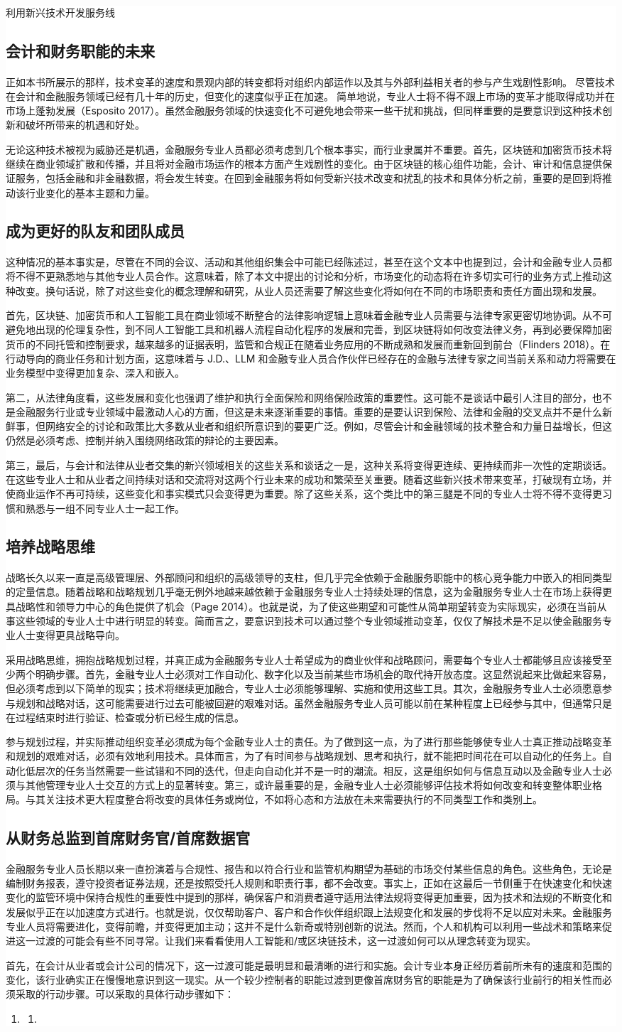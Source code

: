 利用新兴技术开发服务线

## 会计和财务职能的未来

正如本书所展示的那样，技术变革的速度和景观内部的转变都将对组织内部运作以及其与外部利益相关者的参与产生戏剧性影响。 尽管技术在会计和金融服务领域已经有几十年的历史，但变化的速度似乎正在加速。 简单地说，专业人士将不得不跟上市场的变革才能取得成功并在市场上蓬勃发展（Esposito 2017）。虽然金融服务领域的快速变化不可避免地会带来一些干扰和挑战，但同样重要的是要意识到这种技术创新和破坏所带来的机遇和好处。

无论这种技术被视为威胁还是机遇，金融服务专业人员都必须考虑到几个根本事实，而行业隶属并不重要。首先，区块链和加密货币技术将继续在商业领域扩散和传播，并且将对金融市场运作的根本方面产生戏剧性的变化。由于区块链的核心组件功能，会计、审计和信息提供保证服务，包括金融和非金融数据，将会发生转变。在回到金融服务将如何受新兴技术改变和扰乱的技术和具体分析之前，重要的是回到将推动该行业变化的基本主题和力量。

## 成为更好的队友和团队成员

这种情况的基本事实是，尽管在不同的会议、活动和其他组织集会中可能已经陈述过，甚至在这个文本中也提到过，会计和金融专业人员都将不得不更熟悉地与其他专业人员合作。这意味着，除了本文中提出的讨论和分析，市场变化的动态将在许多切实可行的业务方式上推动这种改变。换句话说，除了对这些变化的概念理解和研究，从业人员还需要了解这些变化将如何在不同的市场职责和责任方面出现和发展。

首先，区块链、加密货币和人工智能工具在商业领域不断整合的法律影响逻辑上意味着金融专业人员需要与法律专家更密切地协调。从不可避免地出现的伦理复杂性，到不同人工智能工具和机器人流程自动化程序的发展和完善，到区块链将如何改变法律义务，再到必要保障加密货币的不同托管和控制要求，越来越多的证据表明，监管和合规正在随着业务应用的不断成熟和发展而重新回到前台（Flinders 2018）。在行动导向的商业任务和计划方面，这意味着与 J.D.、LLM 和金融专业人员合作伙伴已经存在的金融与法律专家之间当前关系和动力将需要在业务模型中变得更加复杂、深入和嵌入。

第二，从法律角度看，这些发展和变化也强调了维护和执行全面保险和网络保险政策的重要性。这可能不是谈话中最引人注目的部分，也不是金融服务行业或专业领域中最激动人心的方面，但这是未来逐渐重要的事情。重要的是要认识到保险、法律和金融的交叉点并不是什么新鲜事，但网络安全的讨论和政策比大多数从业者和组织所意识到的要更广泛。例如，尽管会计和金融领域的技术整合和力量日益增长，但这仍然是必须考虑、控制并纳入围绕网络政策的辩论的主要因素。

第三，最后，与会计和法律从业者交集的新兴领域相关的这些关系和谈话之一是，这种关系将变得更连续、更持续而非一次性的定期谈话。在这些专业人士和从业者之间持续对话和交流将对这两个行业未来的成功和繁荣至关重要。随着这些新兴技术带来变革，打破现有立场，并使商业运作不再可持续，这些变化和事实模式只会变得更为重要。除了这些关系，这个类比中的第三腿是不同的专业人士将不得不变得更习惯和熟悉与一组不同专业人士一起工作。

## 培养战略思维

战略长久以来一直是高级管理层、外部顾问和组织的高级领导的支柱，但几乎完全依赖于金融服务职能中的核心竞争能力中嵌入的相同类型的定量信息。随着战略和战略规划几乎毫无例外地越来越依赖于金融服务专业人士持续处理的信息，这为金融服务专业人士在市场上获得更具战略性和领导力中心的角色提供了机会（Page 2014）。也就是说，为了使这些期望和可能性从简单期望转变为实际现实，必须在当前从事这些领域的专业人士中进行明显的转变。简而言之，要意识到技术可以通过整个专业领域推动变革，仅仅了解技术是不足以使金融服务专业人士变得更具战略导向。

采用战略思维，拥抱战略规划过程，并真正成为金融服务专业人士希望成为的商业伙伴和战略顾问，需要每个专业人士都能够且应该接受至少两个明确步骤。首先，金融专业人士必须对工作自动化、数字化以及当前某些市场机会的取代持开放态度。这显然说起来比做起来容易，但必须考虑到以下简单的现实；技术将继续更加融合，专业人士必须能够理解、实施和使用这些工具。其次，金融服务专业人士必须愿意参与规划和战略对话，这可能需要进行过去可能被回避的艰难对话。虽然金融服务专业人员可能以前在某种程度上已经参与其中，但通常只是在过程结束时进行验证、检查或分析已经生成的信息。

参与规划过程，并实际推动组织变革必须成为每个金融专业人士的责任。为了做到这一点，为了进行那些能够使专业人士真正推动战略变革和规划的艰难对话，必须有效地利用技术。具体而言，为了有时间参与战略规划、思考和执行，就不能把时间花在可以自动化的任务上。自动化低层次的任务当然需要一些试错和不同的迭代，但走向自动化并不是一时的潮流。相反，这是组织如何与信息互动以及金融专业人士必须与其他管理专业人士交互的方式上的显著转变。第三，或许最重要的是，金融专业人士必须能够评估技术将如何改变和转变整体职业格局。与其关注技术更大程度整合将改变的具体任务或岗位，不如将心态和方法放在未来需要执行的不同类型工作和类别上。

## 从财务总监到首席财务官/首席数据官

金融服务专业人员长期以来一直扮演着与合规性、报告和以符合行业和监管机构期望为基础的市场交付某些信息的角色。这些角色，无论是编制财务报表，遵守投资者证券法规，还是按照受托人规则和职责行事，都不会改变。事实上，正如在这最后一节侧重于在快速变化和快速变化的监管环境中保持合规性的重要性中提到的那样，确保客户和消费者遵守适用法律法规将变得更加重要，因为技术和法规的不断变化和发展似乎正在以加速度方式进行。也就是说，仅仅帮助客户、客户和合作伙伴组织跟上法规变化和发展的步伐将不足以应对未来。金融服务专业人员将需要进化，变得前瞻，并变得更加主动；这并不是什么新奇或特别创新的说法。然而，个人和机构可以利用一些战术和策略来促进这一过渡的可能会有些不同寻常。让我们来看看使用人工智能和/或区块链技术，这一过渡如何可以从理念转变为现实。

首先，在会计从业者或会计公司的情况下，这一过渡可能是最明显和最清晰的进行和实施。会计专业本身正经历着前所未有的速度和范围的变化，该行业确实正在慢慢地意识到这一现实。从一个较少控制者的职能过渡到更像首席财务官的职能是为了确保该行业前行的相关性而必须采取的行动步骤。可以采取的具体行动步骤如下：

1.  1.
